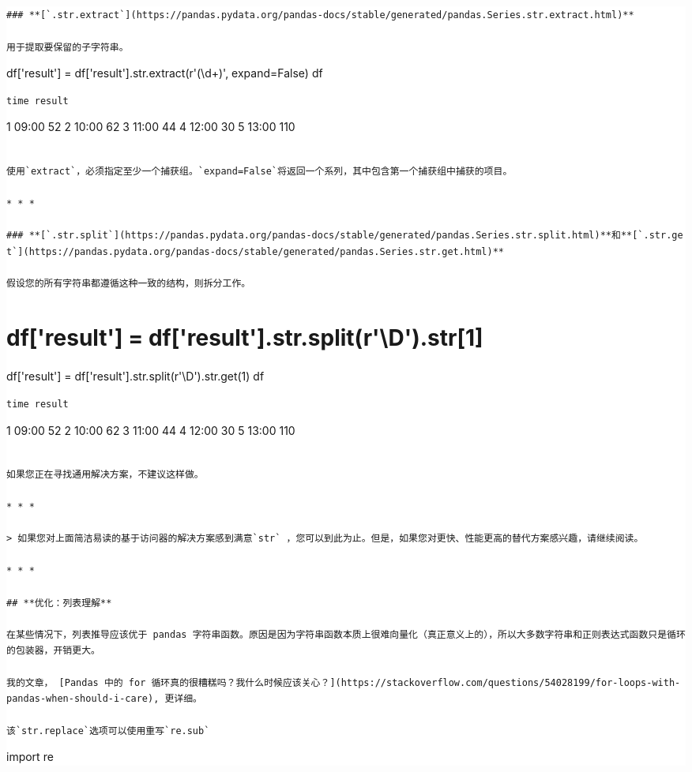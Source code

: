 ```
### **[`.str.extract`](https://pandas.pydata.org/pandas-docs/stable/generated/pandas.Series.str.extract.html)**

用于提取要保留的子字符串。

```
df['result'] = df['result'].str.extract(r'(\d+)', expand=False)
df

    time result
1  09:00     52
2  10:00     62
3  11:00     44
4  12:00     30
5  13:00    110 
```

使用`extract`，必须指定至少一个捕获组。`expand=False`将返回一个系列，其中包含第一个捕获组中捕获的项目。

* * *

### **[`.str.split`](https://pandas.pydata.org/pandas-docs/stable/generated/pandas.Series.str.split.html)**和**[`.str.get`](https://pandas.pydata.org/pandas-docs/stable/generated/pandas.Series.str.get.html)**

假设您的所有字符串都遵循这种一致的结构，则拆分工作。

```
# df['result'] = df['result'].str.split(r'\D').str[1]
df['result'] = df['result'].str.split(r'\D').str.get(1)
df

    time result
1  09:00     52
2  10:00     62
3  11:00     44
4  12:00     30
5  13:00    110 
```

如果您正在寻找通用解决方案，不建议这样做。

* * *

> 如果您对上面简洁易读的基于访问器的解决方案感到满意`str` ，您可以到此为止。但是，如果您对更快、性能更高的替代方案感兴趣，请继续阅读。

* * *

## **优化：列表理解**

在某些情况下，列表推导应该优于 pandas 字符串函数。原因是因为字符串函数本质上很难向量化（真正意义上的），所以大多数字符串和正则表达式函数只是循环的包装器，开销更大。

我的文章， [Pandas 中的 for 循环真的很糟糕吗？我什么时候应该关心？](https://stackoverflow.com/questions/54028199/for-loops-with-pandas-when-should-i-care), 更详细。

该`str.replace`选项可以使用重写`re.sub`

```
import re
